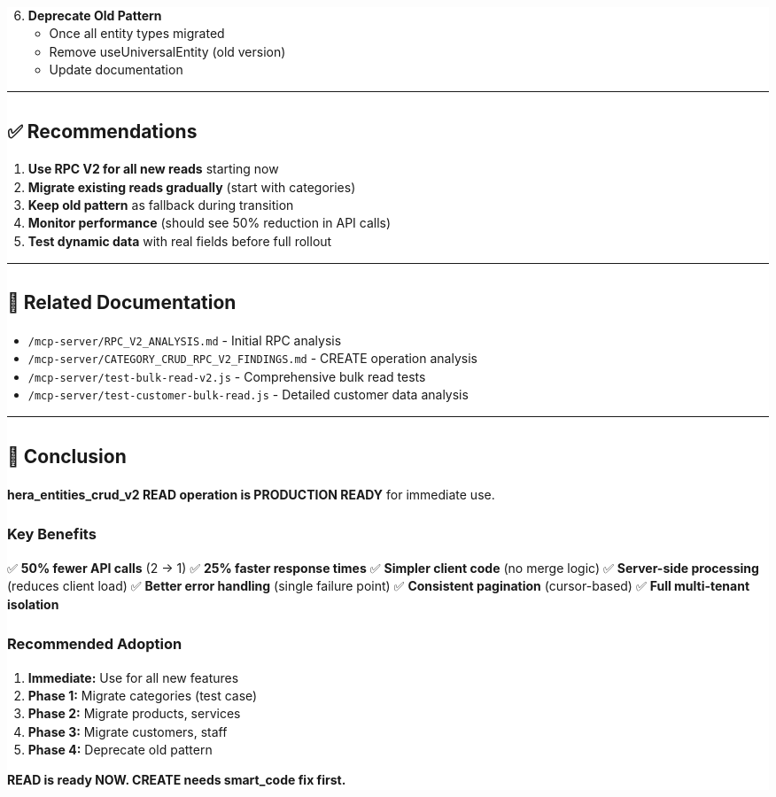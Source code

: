 6. **Deprecate Old Pattern**
   - Once all entity types migrated
   - Remove useUniversalEntity (old version)
   - Update documentation

---

## ✅ Recommendations

1. **Use RPC V2 for all new reads** starting now
2. **Migrate existing reads gradually** (start with categories)
3. **Keep old pattern** as fallback during transition
4. **Monitor performance** (should see 50% reduction in API calls)
5. **Test dynamic data** with real fields before full rollout

---

## 📖 Related Documentation

- `/mcp-server/RPC_V2_ANALYSIS.md` - Initial RPC analysis
- `/mcp-server/CATEGORY_CRUD_RPC_V2_FINDINGS.md` - CREATE operation analysis
- `/mcp-server/test-bulk-read-v2.js` - Comprehensive bulk read tests
- `/mcp-server/test-customer-bulk-read.js` - Detailed customer data analysis

---

## 🎯 Conclusion

**hera_entities_crud_v2 READ operation is PRODUCTION READY** for immediate use.

### Key Benefits

✅ **50% fewer API calls** (2 → 1)
✅ **25% faster response times**
✅ **Simpler client code** (no merge logic)
✅ **Server-side processing** (reduces client load)
✅ **Better error handling** (single failure point)
✅ **Consistent pagination** (cursor-based)
✅ **Full multi-tenant isolation**

### Recommended Adoption

1. **Immediate:** Use for all new features
2. **Phase 1:** Migrate categories (test case)
3. **Phase 2:** Migrate products, services
4. **Phase 3:** Migrate customers, staff
5. **Phase 4:** Deprecate old pattern

**READ is ready NOW. CREATE needs smart_code fix first.**
